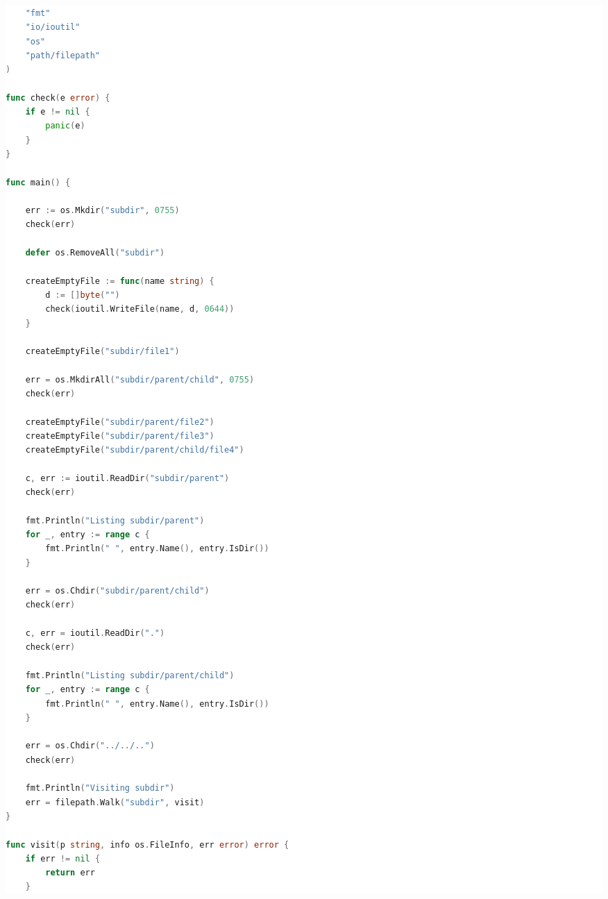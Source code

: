 ``` go
    "fmt"
    "io/ioutil"
    "os"
    "path/filepath"
)

func check(e error) {
    if e != nil {
        panic(e)
    }
}

func main() {

    err := os.Mkdir("subdir", 0755)
    check(err)

    defer os.RemoveAll("subdir")

    createEmptyFile := func(name string) {
        d := []byte("")
        check(ioutil.WriteFile(name, d, 0644))
    }

    createEmptyFile("subdir/file1")

    err = os.MkdirAll("subdir/parent/child", 0755)
    check(err)

    createEmptyFile("subdir/parent/file2")
    createEmptyFile("subdir/parent/file3")
    createEmptyFile("subdir/parent/child/file4")

    c, err := ioutil.ReadDir("subdir/parent")
    check(err)

    fmt.Println("Listing subdir/parent")
    for _, entry := range c {
        fmt.Println(" ", entry.Name(), entry.IsDir())
    }

    err = os.Chdir("subdir/parent/child")
    check(err)

    c, err = ioutil.ReadDir(".")
    check(err)

    fmt.Println("Listing subdir/parent/child")
    for _, entry := range c {
        fmt.Println(" ", entry.Name(), entry.IsDir())
    }

    err = os.Chdir("../../..")
    check(err)

    fmt.Println("Visiting subdir")
    err = filepath.Walk("subdir", visit)
}

func visit(p string, info os.FileInfo, err error) error {
    if err != nil {
        return err
    }
```